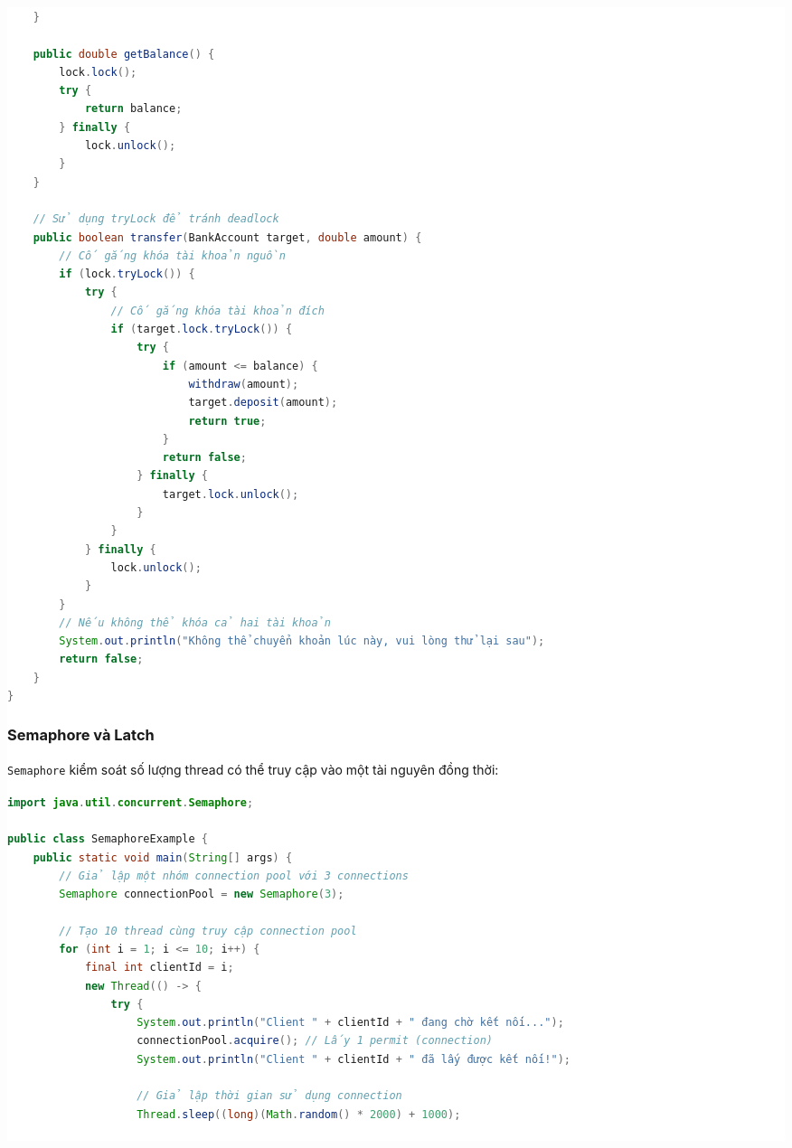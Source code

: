 ```java
    }
    
    public double getBalance() {
        lock.lock();
        try {
            return balance;
        } finally {
            lock.unlock();
        }
    }
    
    // Sử dụng tryLock để tránh deadlock
    public boolean transfer(BankAccount target, double amount) {
        // Cố gắng khóa tài khoản nguồn
        if (lock.tryLock()) {
            try {
                // Cố gắng khóa tài khoản đích
                if (target.lock.tryLock()) {
                    try {
                        if (amount <= balance) {
                            withdraw(amount);
                            target.deposit(amount);
                            return true;
                        }
                        return false;
                    } finally {
                        target.lock.unlock();
                    }
                }
            } finally {
                lock.unlock();
            }
        }
        // Nếu không thể khóa cả hai tài khoản
        System.out.println("Không thể chuyển khoản lúc này, vui lòng thử lại sau");
        return false;
    }
}
```

### Semaphore và Latch

`Semaphore` kiểm soát số lượng thread có thể truy cập vào một tài nguyên đồng thời:

```java
import java.util.concurrent.Semaphore;

public class SemaphoreExample {
    public static void main(String[] args) {
        // Giả lập một nhóm connection pool với 3 connections
        Semaphore connectionPool = new Semaphore(3);
        
        // Tạo 10 thread cùng truy cập connection pool
        for (int i = 1; i <= 10; i++) {
            final int clientId = i;
            new Thread(() -> {
                try {
                    System.out.println("Client " + clientId + " đang chờ kết nối...");
                    connectionPool.acquire(); // Lấy 1 permit (connection)
                    System.out.println("Client " + clientId + " đã lấy được kết nối!");
                    
                    // Giả lập thời gian sử dụng connection
                    Thread.sleep((long)(Math.random() * 2000) + 1000);
                    
```